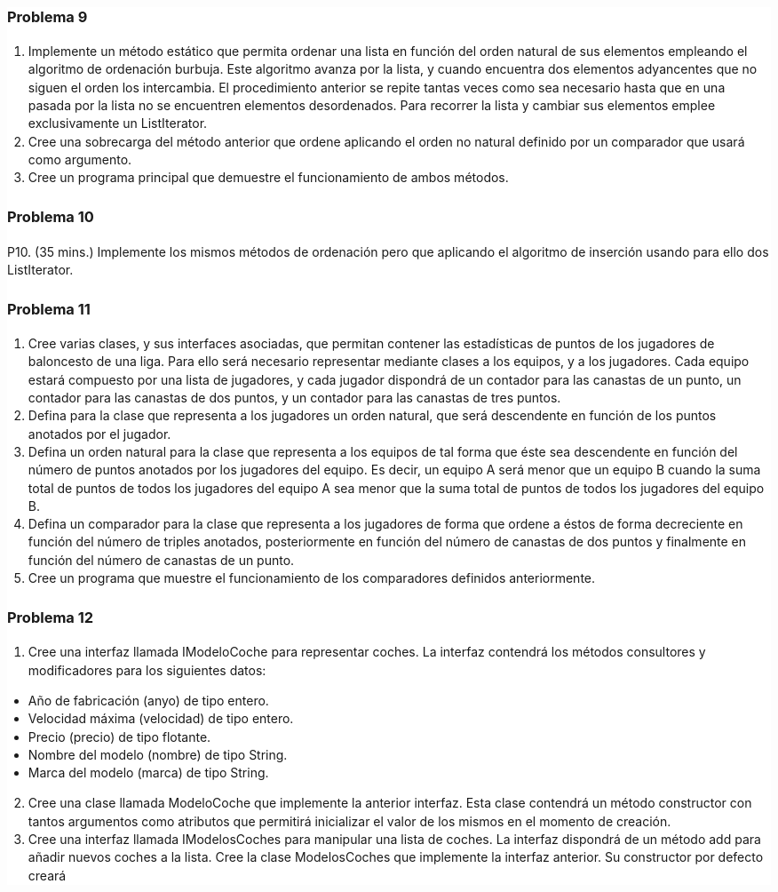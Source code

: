 ### Problema 9

1. Implemente un método estático que permita ordenar una lista en función del orden natural de sus elementos
empleando el algoritmo de ordenación burbuja. Este algoritmo avanza por la lista, y cuando encuentra dos elementos adyancentes
que no siguen el orden los intercambia. El procedimiento anterior se repite tantas veces como sea necesario hasta que en una
pasada   por   la   lista   no   se   encuentren   elementos   desordenados.   Para   recorrer   la   lista   y   cambiar   sus   elementos   emplee
exclusivamente un ListIterator.
2. Cree una sobrecarga del método anterior que ordene aplicando el orden no natural definido por un comparador que usará como
argumento.
3. Cree un programa principal que demuestre el funcionamiento de ambos métodos.

### Problema 10
P10. (35 mins.) Implemente los mismos métodos de ordenación pero que aplicando el algoritmo de inserción usando para ello dos
ListIterator.

### Problema 11
1. Cree varias clases, y sus interfaces asociadas, que permitan contener las estadísticas de puntos de los jugadores
de baloncesto de una liga. Para ello será necesario representar mediante clases a los equipos, y a los jugadores. Cada equipo
estará compuesto por una lista de jugadores, y cada jugador dispondrá de un contador para las canastas de un punto, un contador
para las canastas de dos puntos, y un contador para las canastas de tres puntos.
2. Defina para la clase que representa a los jugadores un orden natural, que será descendente en función de los puntos anotados
por el jugador.
3. Defina un orden natural para la clase que representa a los equipos de tal forma que éste sea descendente en función del número
de puntos anotados por los jugadores del equipo. Es decir, un equipo A será menor que un equipo B cuando la suma total de
puntos de todos los jugadores del equipo A sea menor que la suma total de puntos de todos los jugadores del equipo B.
4. Defina un comparador para la clase que representa a los jugadores de forma que ordene a éstos de forma decreciente en función
del número de triples anotados, posteriormente en función del número de canastas de dos puntos y finalmente en función del
número de canastas de un punto.
5. Cree un programa que muestre el funcionamiento de los comparadores definidos anteriormente.

### Problema 12

1. Cree una interfaz llamada IModeloCoche para representar coches. La interfaz contendrá los métodos consultores
y modificadores para los siguientes datos:
- Año de fabricación (anyo) de tipo entero.
- Velocidad máxima (velocidad) de tipo entero.
- Precio (precio) de tipo flotante.
- Nombre del modelo (nombre) de tipo String.
- Marca del modelo (marca) de tipo String.
2. Cree una clase llamada  ModeloCoche  que implemente la anterior interfaz. Esta clase contendrá un método constructor con
tantos argumentos como atributos que permitirá inicializar el valor de los mismos en el momento de creación.
3. Cree una interfaz llamada IModelosCoches para manipular una lista de coches. La interfaz dispondrá de un método add para
añadir nuevos coches a la lista. Cree la clase ModelosCoches que implemente la interfaz anterior. Su constructor por defecto creará